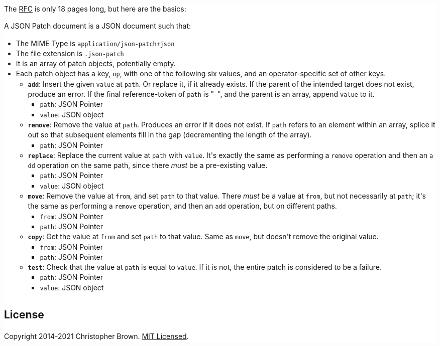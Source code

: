 The [RFC](http://tools.ietf.org/html/rfc6902) is only 18 pages long, but here are the basics:

A JSON Patch document is a JSON document such that:

* The MIME Type is `application/json-patch+json`
* The file extension is `.json-patch`
* It is an array of patch objects, potentially empty.
* Each patch object has a key, `op`, with one of the following six values,
  and an operator-specific set of other keys.
  - **`add`**: Insert the given `value` at `path`. Or replace it, if it already exists.
    If the parent of the intended target does not exist, produce an error.
    If the final reference-token of `path` is "`-`", and the parent is an array, append `value` to it.
    + `path`: JSON Pointer
    + `value`: JSON object
  - **`remove`**: Remove the value at `path`. Produces an error if it does not exist.
    If `path` refers to an element within an array,
    splice it out so that subsequent elements fill in the gap (decrementing the length of the array).
    + `path`: JSON Pointer
  - **`replace`**: Replace the current value at `path` with `value`.
    It's exactly the same as performing a `remove` operation and then an `add` operation on the same path,
    since there _must_ be a pre-existing value.
    + `path`: JSON Pointer
    + `value`: JSON object
  - **`move`**: Remove the value at `from`, and set `path` to that value.
    There _must_ be a value at `from`, but not necessarily at `path`;
    it's the same as performing a `remove` operation, and then an `add` operation, but on different paths.
    + `from`: JSON Pointer
    + `path`: JSON Pointer
  - **`copy`**: Get the value at `from` and set `path` to that value.
    Same as `move`, but doesn't remove the original value.
    + `from`: JSON Pointer
    + `path`: JSON Pointer
  - **`test`**: Check that the value at `path` is equal to `value`.
    If it is not, the entire patch is considered to be a failure.
    + `path`: JSON Pointer
    + `value`: JSON object


## License

Copyright 2014-2021 Christopher Brown.
[MIT Licensed](https://chbrown.github.io/licenses/MIT/#2014-2021).
